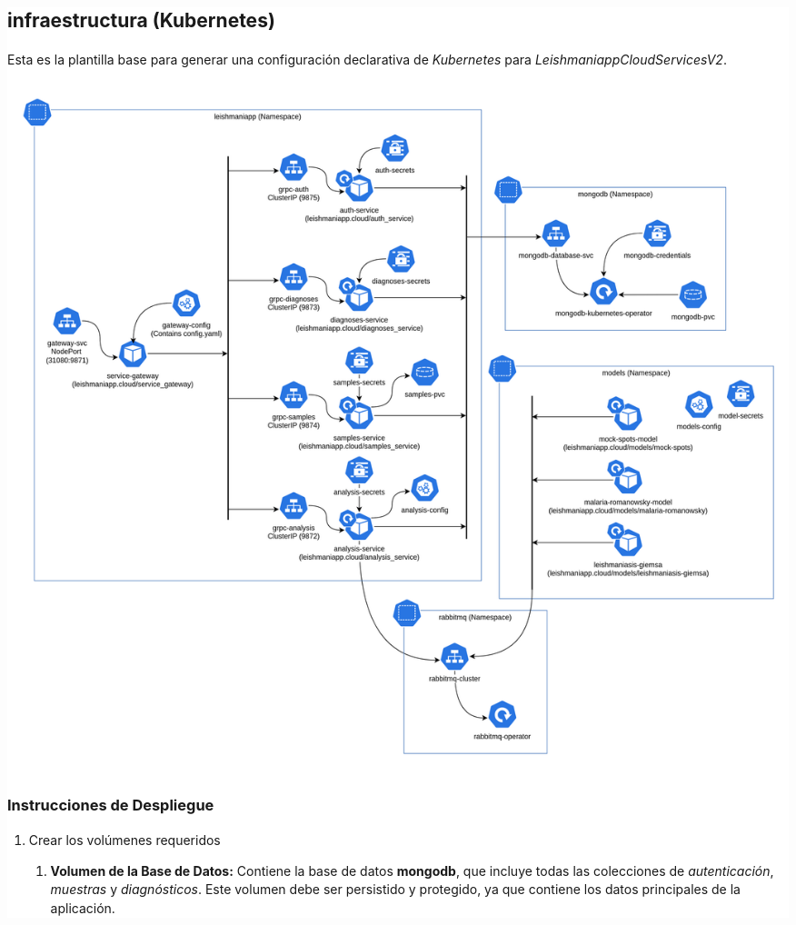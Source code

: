 ## infraestructura (Kubernetes)

Esta es la plantilla base para generar una configuración declarativa de _Kubernetes_ para _LeishmaniappCloudServicesV2_.

![Diagrama de despliegue en Kubernetes](assets/cloud/kubernetes.png)

### Instrucciones de Despliegue

1. Crear los volúmenes requeridos

      1. **Volumen de la Base de Datos:** Contiene la base de datos **mongodb**, que incluye todas las colecciones de _autenticación_, _muestras_ y _diagnósticos_. Este volumen debe ser persistido y protegido, ya que contiene los datos principales de la aplicación.
  